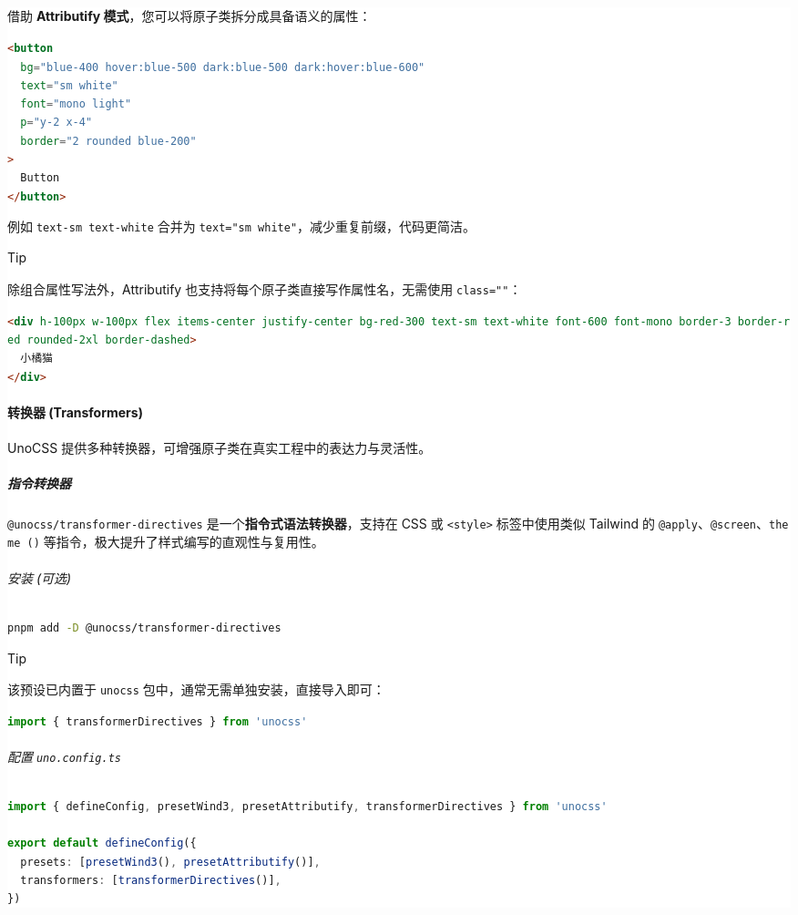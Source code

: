 借助 **Attributify 模式**，您可以将原子类拆分成具备语义的属性：

```html
<button
  bg="blue-400 hover:blue-500 dark:blue-500 dark:hover:blue-600"
  text="sm white"
  font="mono light"
  p="y-2 x-4"
  border="2 rounded blue-200"
>
  Button
</button>
```

例如 `text-sm text-white` 合并为 `text="sm white"`，减少重复前缀，代码更简洁。

> [!tip]
> 除组合属性写法外，Attributify 也支持将每个原子类直接写作属性名，无需使用 `class=""`：
>
> ```html
> <div h-100px w-100px flex items-center justify-center bg-red-300 text-sm text-white font-600 font-mono border-3 border-red rounded-2xl border-dashed>
>   小橘猫
> </div>
> ```

#### 转换器 (Transformers)

UnoCSS 提供多种转换器，可增强原子类在真实工程中的表达力与灵活性。

##### 指令转换器

`@unocss/transformer-directives` 是一个**指令式语法转换器**，支持在 CSS 或 `<style>` 标签中使用类似 Tailwind 的 `@apply`、`@screen`、`theme ()` 等指令，极大提升了样式编写的直观性与复用性。

###### 安装 (可选)

```bash
pnpm add -D @unocss/transformer-directives
```

> [!tip]
> 该预设已内置于 `unocss` 包中，通常无需单独安装，直接导入即可：
>
> ```ts
> import { transformerDirectives } from 'unocss'
> ```

###### 配置 `uno.config.ts`

```ts hl:1,5
import { defineConfig, presetWind3, presetAttributify, transformerDirectives } from 'unocss'

export default defineConfig({
  presets: [presetWind3(), presetAttributify()],
  transformers: [transformerDirectives()],
})
```
